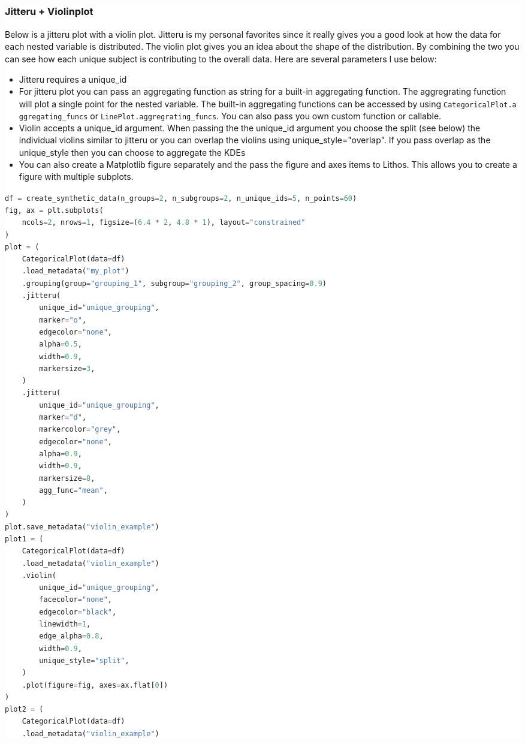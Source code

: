 

### Jitteru + Violinplot
Below is a jitteru plot with a violin plot. Jitteru is my personal favorites since it really gives you a good look at how the data for each nested variable is distributed. The violin plot gives you an idea about the shape of the distribution. By combining the two you can see how each unique subject is contributing to the overall data. Here are several parameters I use below:
* Jitteru requires a unique_id
* For jitteru plot you can pass an aggregating function as string for a built-in aggregating function. The aggregrating function will plot a single point for the nested variable. The built-in aggregating functions can be accessed by using ```CategoricalPlot.aggregating_funcs``` or ```LinePlot.aggregrating_funcs```. You can also pass you own custom function or callable.
* Violin accepts a unique_id argument. When passing the the unique_id argument you choose the split (see below) the individual violins similar to jitteru or you can overlap the violins using unique_style="overlap". If you pass overlap as the unique_style then you can choose to aggregate the KDEs
* You can also create a Matplotlib figure separately and the pass the figure and axes items to Lithos. This allows you to create a figure with multiple subplots.


```python
df = create_synthetic_data(n_groups=2, n_subgroups=2, n_unique_ids=5, n_points=60)
fig, ax = plt.subplots(
    ncols=2, nrows=1, figsize=(6.4 * 2, 4.8 * 1), layout="constrained"
)
plot = (
    CategoricalPlot(data=df)
    .load_metadata("my_plot")
    .grouping(group="grouping_1", subgroup="grouping_2", group_spacing=0.9)
    .jitteru(
        unique_id="unique_grouping",
        marker="o",
        edgecolor="none",
        alpha=0.5,
        width=0.9,
        markersize=3,
    )
    .jitteru(
        unique_id="unique_grouping",
        marker="d",
        markercolor="grey",
        edgecolor="none",
        alpha=0.9,
        width=0.9,
        markersize=8,
        agg_func="mean",
    )
)
plot.save_metadata("violin_example")
plot1 = (
    CategoricalPlot(data=df)
    .load_metadata("violin_example")
    .violin(
        unique_id="unique_grouping",
        facecolor="none",
        edgecolor="black",
        linewidth=1,
        edge_alpha=0.8,
        width=0.9,
        unique_style="split",
    )
    .plot(figure=fig, axes=ax.flat[0])
)
plot2 = (
    CategoricalPlot(data=df)
    .load_metadata("violin_example")
```